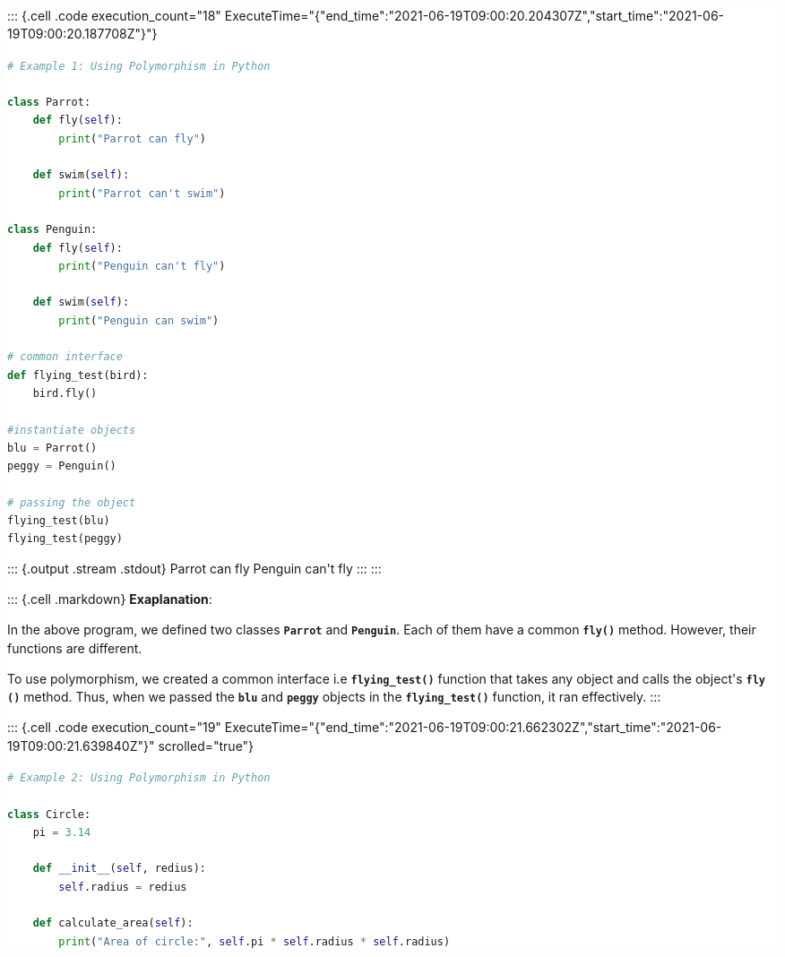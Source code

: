 ::: {.cell .code execution_count="18" ExecuteTime="{\"end_time\":\"2021-06-19T09:00:20.204307Z\",\"start_time\":\"2021-06-19T09:00:20.187708Z\"}"}
``` python
# Example 1: Using Polymorphism in Python

class Parrot:
    def fly(self):
        print("Parrot can fly")
    
    def swim(self):
        print("Parrot can't swim")

class Penguin:
    def fly(self):
        print("Penguin can't fly")
    
    def swim(self):
        print("Penguin can swim")

# common interface
def flying_test(bird):
    bird.fly()

#instantiate objects
blu = Parrot()
peggy = Penguin()

# passing the object
flying_test(blu)
flying_test(peggy)
```

::: {.output .stream .stdout}
    Parrot can fly
    Penguin can't fly
:::
:::

::: {.cell .markdown}
**Exaplanation**:

In the above program, we defined two classes **`Parrot`** and
**`Penguin`**. Each of them have a common **`fly()`** method. However,
their functions are different.

To use polymorphism, we created a common interface i.e
**`flying_test()`** function that takes any object and calls the
object\'s **`fly()`** method. Thus, when we passed the **`blu`** and
**`peggy`** objects in the **`flying_test()`** function, it ran
effectively.
:::

::: {.cell .code execution_count="19" ExecuteTime="{\"end_time\":\"2021-06-19T09:00:21.662302Z\",\"start_time\":\"2021-06-19T09:00:21.639840Z\"}" scrolled="true"}
``` python
# Example 2: Using Polymorphism in Python

class Circle:
    pi = 3.14

    def __init__(self, redius):
        self.radius = redius

    def calculate_area(self):
        print("Area of circle:", self.pi * self.radius * self.radius)

```
